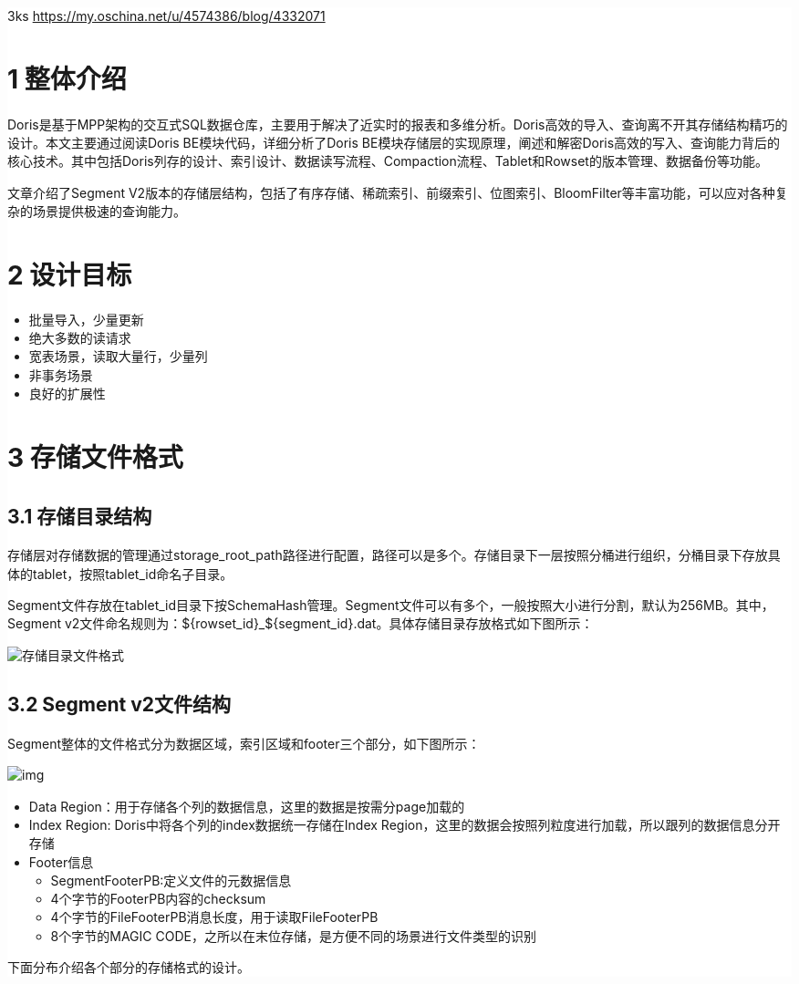 3ks https://my.oschina.net/u/4574386/blog/4332071



# 1 整体介绍

Doris是基于MPP架构的交互式SQL数据仓库，主要用于解决了近实时的报表和多维分析。Doris高效的导入、查询离不开其存储结构精巧的设计。本文主要通过阅读Doris BE模块代码，详细分析了Doris BE模块存储层的实现原理，阐述和解密Doris高效的写入、查询能力背后的核心技术。其中包括Doris列存的设计、索引设计、数据读写流程、Compaction流程、Tablet和Rowset的版本管理、数据备份等功能。

文章介绍了Segment V2版本的存储层结构，包括了有序存储、稀疏索引、前缀索引、位图索引、BloomFilter等丰富功能，可以应对各种复杂的场景提供极速的查询能力。



# 2 设计目标

- 批量导入，少量更新
- 绝大多数的读请求
- 宽表场景，读取大量行，少量列
- 非事务场景
- 良好的扩展性



# 3 存储文件格式



## 3.1 存储目录结构

存储层对存储数据的管理通过storage_root_path路径进行配置，路径可以是多个。存储目录下一层按照分桶进行组织，分桶目录下存放具体的tablet，按照tablet_id命名子目录。

Segment文件存放在tablet_id目录下按SchemaHash管理。Segment文件可以有多个，一般按照大小进行分割，默认为256MB。其中，Segment v2文件命名规则为：${rowset_id}_${segment_id}.dat。具体存储目录存放格式如下图所示：

![存储目录文件格式](https://oscimg.oschina.net/oscnet/up-9bda7f0587c76cdc59a01b9cdfb2f230b76.png)



## 3.2 Segment v2文件结构

Segment整体的文件格式分为数据区域，索引区域和footer三个部分，如下图所示：

![img](https://oscimg.oschina.net/oscnet/up-de24f12397864663f8e94bb52965a5dedc5.png)

- Data Region：用于存储各个列的数据信息，这里的数据是按需分page加载的
- Index Region: Doris中将各个列的index数据统一存储在Index Region，这里的数据会按照列粒度进行加载，所以跟列的数据信息分开存储
- Footer信息
  - SegmentFooterPB:定义文件的元数据信息
  - 4个字节的FooterPB内容的checksum
  - 4个字节的FileFooterPB消息长度，用于读取FileFooterPB
  - 8个字节的MAGIC CODE，之所以在末位存储，是方便不同的场景进行文件类型的识别

下面分布介绍各个部分的存储格式的设计。
